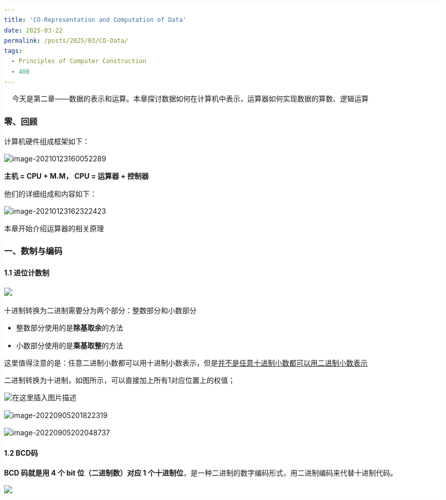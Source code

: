 ```yaml
---
title: 'CO-Representation and Computation of Data'
date: 2025-03-22
permalink: /posts/2025/03/CO-Data/
tags:
  - Principles of Computer Construction
  - 408
---
```


    今天是第二章——数据的表示和运算。本章探讨数据如何在计算机中表示，运算器如何实现数据的算数、逻辑运算

### 零、回顾

计算机硬件组成框架如下：

![image-20210123160052289](https://i-blog.csdnimg.cn/blog_migrate/10128f88dd742063a126b913733c485e.png)

**主机 = CPU + M.M， CPU = 运算器 + 控制器**

他们的详细组成和内容如下：

![image-20210123162322423](https://i-blog.csdnimg.cn/blog_migrate/40b0d79ab288c7cd54bec592bb8a0be7.png)

本章开始介绍运算器的相关原理

### 一、数制与编码

#### 1.1 进位计数制

![](https://i-blog.csdnimg.cn/blog_migrate/de140b77c54f6f253fb5cde562157b29.png)

十进制转换为二进制需要分为两个部分：整数部分和小数部分

- 整数部分使用的是**除基取余**的方法

- 小数部分使用的是**乘基取整**的方法

这里值得注意的是：任意二进制小数都可以用十进制小数表示，但是<u>并不是任意十进制小数都可以用二进制小数表示</u>

二进制转换为十进制，如图所示，可以直接加上所有1对应位置上的权值；

![在这里插入图片描述](https://i-blog.csdnimg.cn/blog_migrate/e37127cb8f021fd2b721d0a059712b0d.png)

![image-20220905201822319](https://i-blog.csdnimg.cn/blog_migrate/397b3db69f82cc629fb93c8435c91a4d.png)

![image-20220905202048737](https://i-blog.csdnimg.cn/blog_migrate/8cd2492783ba58a269b2e093465a6e41.png)

#### 1.2 BCD码

**BCD 码就是用 4 个 bit 位（二进制数）对应 1 个十进制位**，是一种二进制的数字编码形式，用二进制编码来代替十进制代码。

![](https://i-blog.csdnimg.cn/blog_migrate/d5cc0184a6047105f617627ad4c9e2bb.png)
